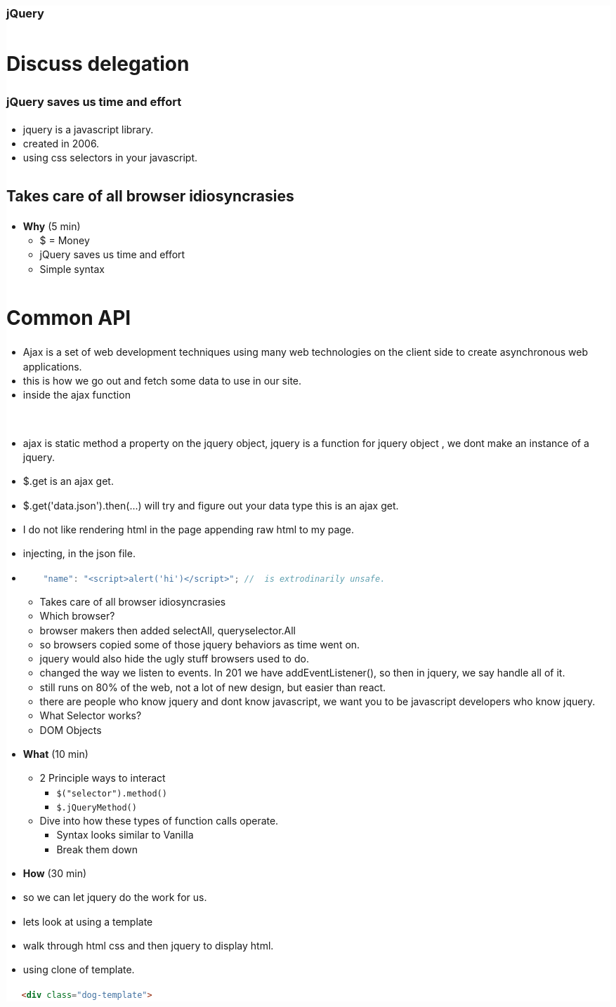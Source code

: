 

### jQuery
# Discuss delegation 
### jQuery saves us time and effort
- jquery is a javascript library. 
- created in 2006. 
- using css selectors in your javascript. 
## Takes care of all browser idiosyncrasies

- **Why** (5 min)
    - $ = Money
    - jQuery saves us time and effort
    - Simple syntax
# Common API

- Ajax is a set of web development techniques using many web technologies on the client side to create asynchronous web applications.
- this is how we go out and fetch some data to use in our site. 
- inside the ajax function 
```js 
   
```
- ajax is  static method a property on the jquery object, jquery is a function for jquery object , we dont make an instance of a jquery. 
- $.get is an ajax get. 
- $.get('data.json').then(...)  will try and figure out your data type this is an ajax get.
- I do not like rendering html in the page appending raw html to my page.
- injecting, in the json file. 
- ```js 
      "name": "<script>alert('hi')</script>"; //  is extrodinarily unsafe. 
   ``` 

    - Takes care of all browser idiosyncrasies
    - Which browser?
    - browser makers then added selectAll, queryselector.All
    - so browsers copied some of those jquery behaviors as time went on. 
    - jquery would also hide the ugly stuff browsers used to do. 
    - changed the way we listen to events. In 201 we have addEventListener(), so then in jquery, we say handle all of it. 
    - still runs on 80% of the web, not a lot of new design, but easier than react. 
    - there are people who know jquery and dont know javascript, we want you to be javascript developers who know jquery. 
    - What Selector works?
    - DOM Objects
- **What** (10 min)
  - 2 Principle ways to interact
    - `$("selector").method()`
    - `$.jQueryMethod()`
  - Dive into how these types of function calls operate.
    - Syntax looks similar to Vanilla
    - Break them down
- **How** (30 min)

- so we can let jquery do the work for us. 
- lets look at using a template
- walk through html css and then jquery to display html. 
- using clone of template. 
```html 
   <div class="dog-template">
   ```